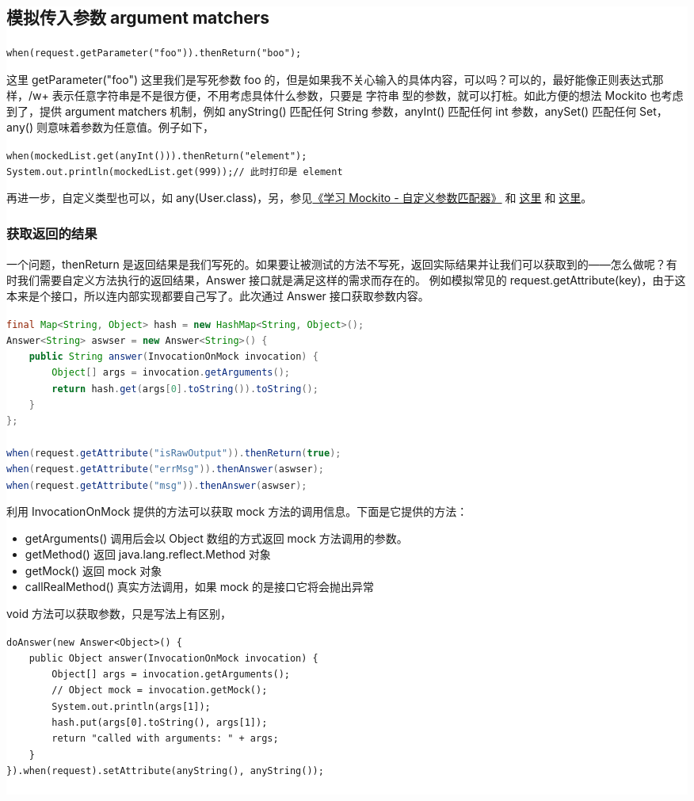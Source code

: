 ## 模拟传入参数 argument matchers

```
when(request.getParameter("foo")).thenReturn("boo");
```

这里 getParameter("foo") 这里我们是写死参数 foo 的，但是如果我不关心输入的具体内容，可以吗？可以的，最好能像正则表达式那样，/w+ 表示任意字符串是不是很方便，不用考虑具体什么参数，只要是 字符串 型的参数，就可以打桩。如此方便的想法 Mockito 也考虑到了，提供 argument matchers 机制，例如 anyString() 匹配任何 String 参数，anyInt() 匹配任何 int 参数，anySet() 匹配任何 Set，any() 则意味着参数为任意值。例子如下，

```
when(mockedList.get(anyInt())).thenReturn("element");
System.out.println(mockedList.get(999));// 此时打印是 element
```

再进一步，自定义类型也可以，如 any(User.class)，另，参见[《学习 Mockito - 自定义参数匹配器》](http://hotdog.iteye.com/blog/911584) 和 [这里](http://blog.sina.com.cn/s/blog_6176c38201014jrk.html) 和 [这里](http://blog.csdn.net/onlyqi/article/details/6544989)。

### 获取返回的结果

一个问题，thenReturn 是返回结果是我们写死的。如果要让被测试的方法不写死，返回实际结果并让我们可以获取到的——怎么做呢？有时我们需要自定义方法执行的返回结果，Answer 接口就是满足这样的需求而存在的。
例如模拟常见的 request.getAttribute(key)，由于这本来是个接口，所以连内部实现都要自己写了。此次通过 Answer 接口获取参数内容。

```java
final Map<String, Object> hash = new HashMap<String, Object>();
Answer<String> aswser = new Answer<String>() {
    public String answer(InvocationOnMock invocation) {
        Object[] args = invocation.getArguments();
        return hash.get(args[0].toString()).toString();
    }
};

when(request.getAttribute("isRawOutput")).thenReturn(true);
when(request.getAttribute("errMsg")).thenAnswer(aswser);
when(request.getAttribute("msg")).thenAnswer(aswser);
```

利用 InvocationOnMock 提供的方法可以获取 mock 方法的调用信息。下面是它提供的方法：

- getArguments() 调用后会以 Object 数组的方式返回 mock 方法调用的参数。
- getMethod() 返回 java.lang.reflect.Method 对象
- getMock() 返回 mock 对象
- callRealMethod() 真实方法调用，如果 mock 的是接口它将会抛出异常

void 方法可以获取参数，只是写法上有区别，

```
doAnswer(new Answer<Object>() {
    public Object answer(InvocationOnMock invocation) {
        Object[] args = invocation.getArguments();
        // Object mock = invocation.getMock();
        System.out.println(args[1]);
        hash.put(args[0].toString(), args[1]);
        return "called with arguments: " + args;
    }
}).when(request).setAttribute(anyString(), anyString());


```

